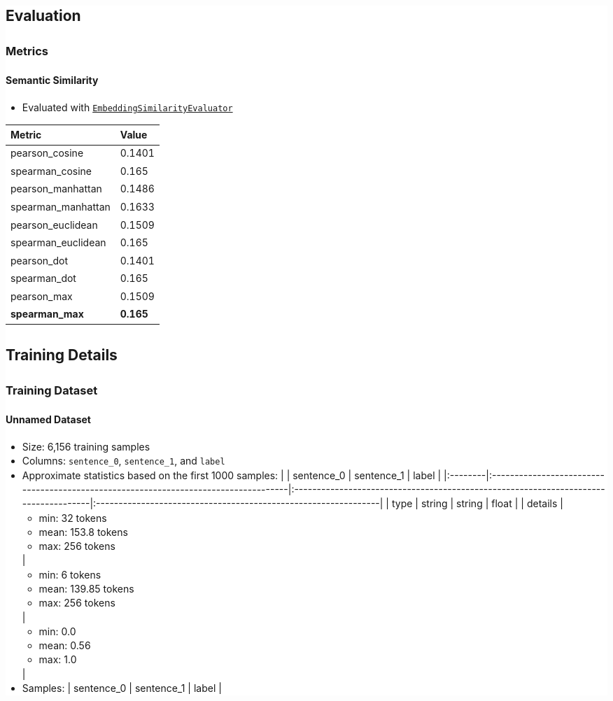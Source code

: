 






## Evaluation

### Metrics

#### Semantic Similarity

* Evaluated with [<code>EmbeddingSimilarityEvaluator</code>](https://sbert.net/docs/package_reference/sentence_transformer/evaluation.html#sentence_transformers.evaluation.EmbeddingSimilarityEvaluator)

| Metric             | Value     |
|:-------------------|:----------|
| pearson_cosine     | 0.1401    |
| spearman_cosine    | 0.165     |
| pearson_manhattan  | 0.1486    |
| spearman_manhattan | 0.1633    |
| pearson_euclidean  | 0.1509    |
| spearman_euclidean | 0.165     |
| pearson_dot        | 0.1401    |
| spearman_dot       | 0.165     |
| pearson_max        | 0.1509    |
| **spearman_max**   | **0.165** |





## Training Details

### Training Dataset

#### Unnamed Dataset


* Size: 6,156 training samples
* Columns: <code>sentence_0</code>, <code>sentence_1</code>, and <code>label</code>
* Approximate statistics based on the first 1000 samples:
  |         | sentence_0                                                                          | sentence_1                                                                          | label                                                          |
  |:--------|:------------------------------------------------------------------------------------|:------------------------------------------------------------------------------------|:---------------------------------------------------------------|
  | type    | string                                                                              | string                                                                              | float                                                          |
  | details | <ul><li>min: 32 tokens</li><li>mean: 153.8 tokens</li><li>max: 256 tokens</li></ul> | <ul><li>min: 6 tokens</li><li>mean: 139.85 tokens</li><li>max: 256 tokens</li></ul> | <ul><li>min: 0.0</li><li>mean: 0.56</li><li>max: 1.0</li></ul> |
* Samples:
  | sentence_0                                                                                                                                                                                                                                                                                                                                                                                                                                                                                                                                                                                                                                                                                                                                                                                                                                                                                                                                                                                                                                                                                                                                                                                                                                                                                                                                                                                                                                                                                                                                                                                                                                                                   | sentence_1                                                                                                                                                                                                                                                                                                                                                                                                                                                                                                                                                                                                                                                                                                                                                                                                                                                                                                                         | label            |